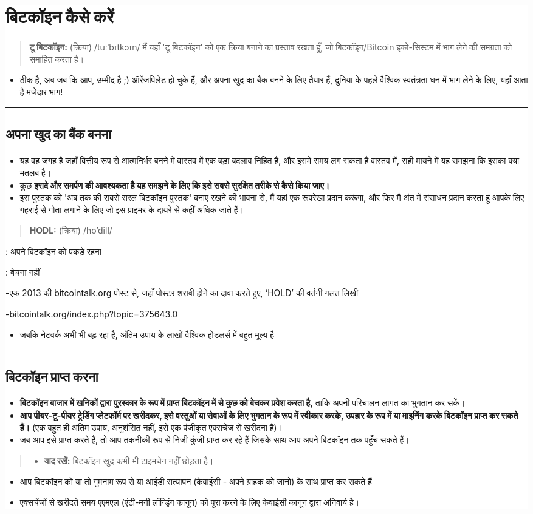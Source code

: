# बिटकॉइन कैसे करें

>**टू बिटकॉइन:** (क्रिया) /tuːˈbɪtkɔɪn/
मैं यहाँ 'टू बिटकॉइन' को एक क्रिया बनाने का प्रस्ताव रखता हूँ,
जो बिटकॉइन/Bitcoin इको-सिस्टम में भाग लेने की समग्रता को समाहित करता है।

* ठीक है, अब जब कि आप, उम्मीद है ;) ऑरेंजपिलेड हो चुके हैं, और अपना खुद का बैंक बनने के लिए तैयार हैं, दुनिया के पहले वैश्विक स्वतंत्रता धन में भाग लेने के लिए,
यहाँ आता है मजेदार भाग!

---

## अपना खुद का बैंक बनना
* यह वह जगह है जहाँ वित्तीय रूप से आत्मनिर्भर बनने में वास्तव में एक बड़ा बदलाव निहित है, और इसमें समय लग सकता है
वास्तव में, सही मायने में यह समझना कि इसका क्या मतलब है।
* कुछ **इरादे और समर्पण की आवश्यकता है
यह समझने के लिए कि इसे सबसे सुरक्षित तरीके से कैसे किया जाए।**
* इस पुस्तक को 'अब तक की सबसे सरल बिटकॉइन पुस्तक' बनाए रखने की भावना से, मैं यहां एक रूपरेखा प्रदान करूंगा, और फिर मैं अंत में संसाधन प्रदान करता हूं
आपके लिए गहराई से गोता लगाने के लिए जो इस प्राइमर के दायरे से कहीं अधिक जाते हैं।

>**HODL:** (क्रिया) /ho’dill/

: अपने बिटकॉइन को पकड़े रहना

: बेचना नहीं

-एक 2013 की bitcointalk.org पोस्ट से, जहाँ पोस्टर
शराबी होने का दावा करते हुए, ‘HOLD’ की वर्तनी गलत लिखी

-bitcointalk.org/index.php?topic=375643.0

* जबकि नेटवर्क अभी भी बढ़ रहा है, अंतिम उपाय के लाखों वैश्विक होडलर्स में बहुत मूल्य है।

---

## बिटकॉइन प्राप्त करना
* **बिटकॉइन बाजार में खनिकों द्वारा पुरस्कार के रूप में प्राप्त बिटकॉइन में से कुछ को बेचकर प्रवेश करता है,** ताकि
अपनी परिचालन लागत का भुगतान कर सकें।
* **आप पीयर-टू-पीयर ट्रेडिंग प्लेटफॉर्म पर खरीदकर, इसे वस्तुओं या सेवाओं के लिए भुगतान के रूप में स्वीकार करके, उपहार के रूप में या माइनिंग करके बिटकॉइन प्राप्त कर सकते हैं।** (एक बहुत ही अंतिम उपाय, अनुशंसित नहीं, इसे एक पंजीकृत एक्सचेंज से खरीदना है)।
* जब आप इसे प्राप्त करते हैं, तो आप तकनीकी रूप से
निजी कुंजी प्राप्त कर रहे हैं जिसके साथ आप अपने बिटकॉइन तक पहुँच सकते हैं।
> * **याद रखें:** बिटकॉइन खुद कभी भी
 टाइमचेन नहीं छोड़ता है।

* आप बिटकॉइन को या तो गुमनाम रूप से या
आईडी सत्यापन (केवाईसी - अपने ग्राहक को जानो) के साथ प्राप्त कर सकते हैं

* एक्सचेंजों से खरीदते समय एएमएल (एंटी-मनी लॉन्ड्रिंग कानून) को पूरा करने के लिए केवाईसी कानून द्वारा अनिवार्य है।
